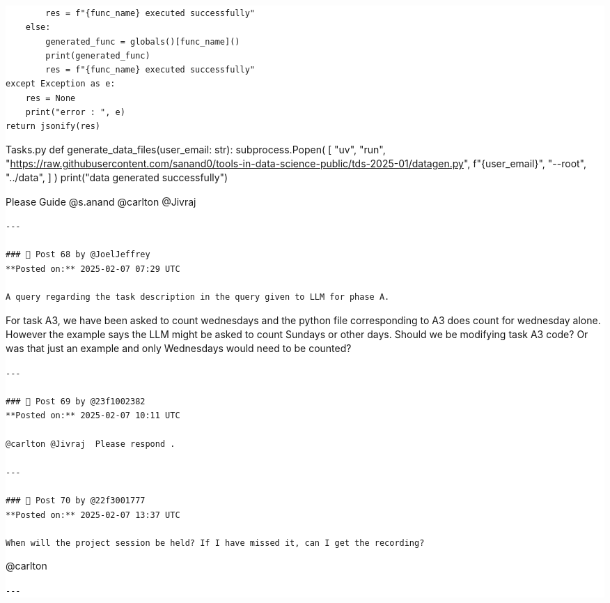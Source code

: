             res = f"{func_name} executed successfully"
        else:
            generated_func = globals()[func_name]()
            print(generated_func)
            res = f"{func_name} executed successfully"
    except Exception as e:
        res = None
        print("error : ", e)
    return jsonify(res)


Tasks.py
def generate_data_files(user_email: str):
    subprocess.Popen(
        [
            "uv",
            "run",
            "https://raw.githubusercontent.com/sanand0/tools-in-data-science-public/tds-2025-01/datagen.py",
            f"{user_email}",
            "--root",
            "../data",
        ]
    )
    print("data generated successfully")

Please Guide @s.anand @carlton @Jivraj

    ---

    ### 💬 Post 68 by @JoelJeffrey  
    **Posted on:** 2025-02-07 07:29 UTC  

    A query regarding the task description in the query given to LLM for phase A.
For task A3, we have been asked to count wednesdays and the python file corresponding to A3 does count for wednesday alone. However the example says the LLM might be asked to count Sundays or other days. Should we be modifying task A3 code? Or was that just an example and only Wednesdays would need to be counted?

    ---

    ### 💬 Post 69 by @23f1002382  
    **Posted on:** 2025-02-07 10:11 UTC  

    @carlton @Jivraj  Please respond .

    ---

    ### 💬 Post 70 by @22f3001777  
    **Posted on:** 2025-02-07 13:37 UTC  

    When will the project session be held? If I have missed it, can I get the recording?
@carlton

    ---

